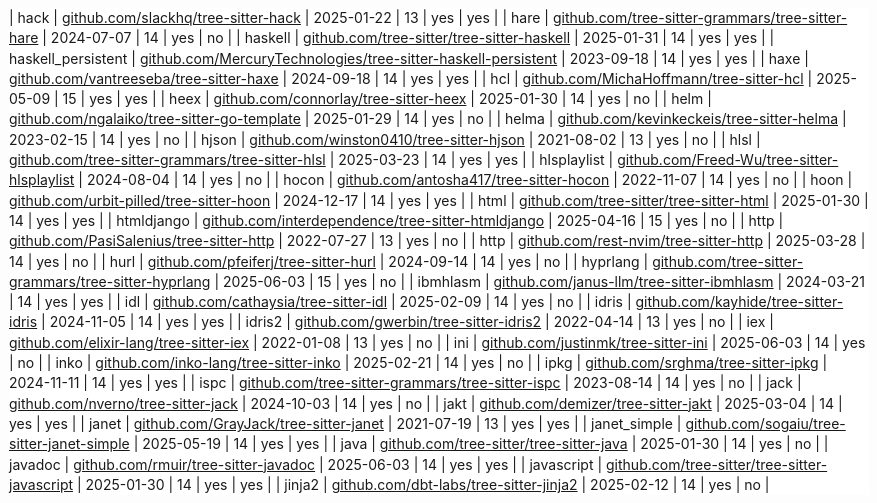 | hack | [github.com/slackhq/tree-sitter-hack](https://github.com/slackhq/tree-sitter-hack) | 2025-01-22 | 13 | yes | yes |
| hare | [github.com/tree-sitter-grammars/tree-sitter-hare](https://github.com/tree-sitter-grammars/tree-sitter-hare) | 2024-07-07 | 14 | yes | no |
| haskell | [github.com/tree-sitter/tree-sitter-haskell](https://github.com/tree-sitter/tree-sitter-haskell) | 2025-01-31 | 14 | yes | yes |
| haskell_persistent | [github.com/MercuryTechnologies/tree-sitter-haskell-persistent](https://github.com/MercuryTechnologies/tree-sitter-haskell-persistent) | 2023-09-18 | 14 | yes | yes |
| haxe | [github.com/vantreeseba/tree-sitter-haxe](https://github.com/vantreeseba/tree-sitter-haxe) | 2024-09-18 | 14 | yes | yes |
| hcl | [github.com/MichaHoffmann/tree-sitter-hcl](https://github.com/MichaHoffmann/tree-sitter-hcl) | 2025-05-09 | 15 | yes | yes |
| heex | [github.com/connorlay/tree-sitter-heex](https://github.com/connorlay/tree-sitter-heex) | 2025-01-30 | 14 | yes | no |
| helm | [github.com/ngalaiko/tree-sitter-go-template](https://github.com/ngalaiko/tree-sitter-go-template) | 2025-01-29 | 14 | yes | no |
| helma | [github.com/kevinkeckeis/tree-sitter-helma](https://github.com/kevinkeckeis/tree-sitter-helma) | 2023-02-15 | 14 | yes | no |
| hjson | [github.com/winston0410/tree-sitter-hjson](https://github.com/winston0410/tree-sitter-hjson) | 2021-08-02 | 13 | yes | no |
| hlsl | [github.com/tree-sitter-grammars/tree-sitter-hlsl](https://github.com/tree-sitter-grammars/tree-sitter-hlsl) | 2025-03-23 | 14 | yes | yes |
| hlsplaylist | [github.com/Freed-Wu/tree-sitter-hlsplaylist](https://github.com/Freed-Wu/tree-sitter-hlsplaylist) | 2024-08-04 | 14 | yes | no |
| hocon | [github.com/antosha417/tree-sitter-hocon](https://github.com/antosha417/tree-sitter-hocon) | 2022-11-07 | 14 | yes | no |
| hoon | [github.com/urbit-pilled/tree-sitter-hoon](https://github.com/urbit-pilled/tree-sitter-hoon) | 2024-12-17 | 14 | yes | yes |
| html | [github.com/tree-sitter/tree-sitter-html](https://github.com/tree-sitter/tree-sitter-html) | 2025-01-30 | 14 | yes | yes |
| htmldjango | [github.com/interdependence/tree-sitter-htmldjango](https://github.com/interdependence/tree-sitter-htmldjango) | 2025-04-16 | 15 | yes | no |
| http | [github.com/PasiSalenius/tree-sitter-http](https://github.com/PasiSalenius/tree-sitter-http) | 2022-07-27 | 13 | yes | no |
| http | [github.com/rest-nvim/tree-sitter-http](https://github.com/rest-nvim/tree-sitter-http) | 2025-03-28 | 14 | yes | no |
| hurl | [github.com/pfeiferj/tree-sitter-hurl](https://github.com/pfeiferj/tree-sitter-hurl) | 2024-09-14 | 14 | yes | no |
| hyprlang | [github.com/tree-sitter-grammars/tree-sitter-hyprlang](https://github.com/tree-sitter-grammars/tree-sitter-hyprlang) | 2025-06-03 | 15 | yes | no |
| ibmhlasm | [github.com/janus-llm/tree-sitter-ibmhlasm](https://github.com/janus-llm/tree-sitter-ibmhlasm) | 2024-03-21 | 14 | yes | yes |
| idl | [github.com/cathaysia/tree-sitter-idl](https://github.com/cathaysia/tree-sitter-idl) | 2025-02-09 | 14 | yes | no |
| idris | [github.com/kayhide/tree-sitter-idris](https://github.com/kayhide/tree-sitter-idris) | 2024-11-05 | 14 | yes | yes |
| idris2 | [github.com/gwerbin/tree-sitter-idris2](https://github.com/gwerbin/tree-sitter-idris2) | 2022-04-14 | 13 | yes | no |
| iex | [github.com/elixir-lang/tree-sitter-iex](https://github.com/elixir-lang/tree-sitter-iex) | 2022-01-08 | 13 | yes | no |
| ini | [github.com/justinmk/tree-sitter-ini](https://github.com/justinmk/tree-sitter-ini) | 2025-06-03 | 14 | yes | no |
| inko | [github.com/inko-lang/tree-sitter-inko](https://github.com/inko-lang/tree-sitter-inko) | 2025-02-21 | 14 | yes | no |
| ipkg | [github.com/srghma/tree-sitter-ipkg](https://github.com/srghma/tree-sitter-ipkg) | 2024-11-11 | 14 | yes | yes |
| ispc | [github.com/tree-sitter-grammars/tree-sitter-ispc](https://github.com/tree-sitter-grammars/tree-sitter-ispc) | 2023-08-14 | 14 | yes | no |
| jack | [github.com/nverno/tree-sitter-jack](https://github.com/nverno/tree-sitter-jack) | 2024-10-03 | 14 | yes | no |
| jakt | [github.com/demizer/tree-sitter-jakt](https://github.com/demizer/tree-sitter-jakt) | 2025-03-04 | 14 | yes | yes |
| janet | [github.com/GrayJack/tree-sitter-janet](https://github.com/GrayJack/tree-sitter-janet) | 2021-07-19 | 13 | yes | yes |
| janet_simple | [github.com/sogaiu/tree-sitter-janet-simple](https://github.com/sogaiu/tree-sitter-janet-simple) | 2025-05-19 | 14 | yes | yes |
| java | [github.com/tree-sitter/tree-sitter-java](https://github.com/tree-sitter/tree-sitter-java) | 2025-01-30 | 14 | yes | no |
| javadoc | [github.com/rmuir/tree-sitter-javadoc](https://github.com/rmuir/tree-sitter-javadoc) | 2025-06-03 | 14 | yes | yes |
| javascript | [github.com/tree-sitter/tree-sitter-javascript](https://github.com/tree-sitter/tree-sitter-javascript) | 2025-01-30 | 14 | yes | yes |
| jinja2 | [github.com/dbt-labs/tree-sitter-jinja2](https://github.com/dbt-labs/tree-sitter-jinja2) | 2025-02-12 | 14 | yes | no |